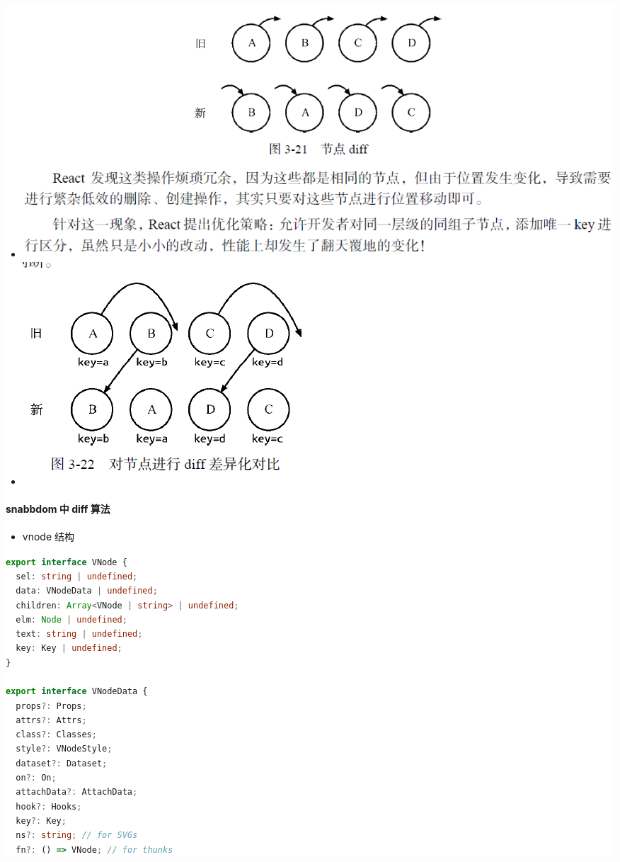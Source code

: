   - !['no key element diff'](../img/element-diff-nokey.png)
  - !['has key element diff'](../img/element-diff-haskey.png)

#### snabbdom 中 diff 算法

- vnode 结构

```typescript
export interface VNode {
  sel: string | undefined;
  data: VNodeData | undefined;
  children: Array<VNode | string> | undefined;
  elm: Node | undefined;
  text: string | undefined;
  key: Key | undefined;
}

export interface VNodeData {
  props?: Props;
  attrs?: Attrs;
  class?: Classes;
  style?: VNodeStyle;
  dataset?: Dataset;
  on?: On;
  attachData?: AttachData;
  hook?: Hooks;
  key?: Key;
  ns?: string; // for SVGs
  fn?: () => VNode; // for thunks
```